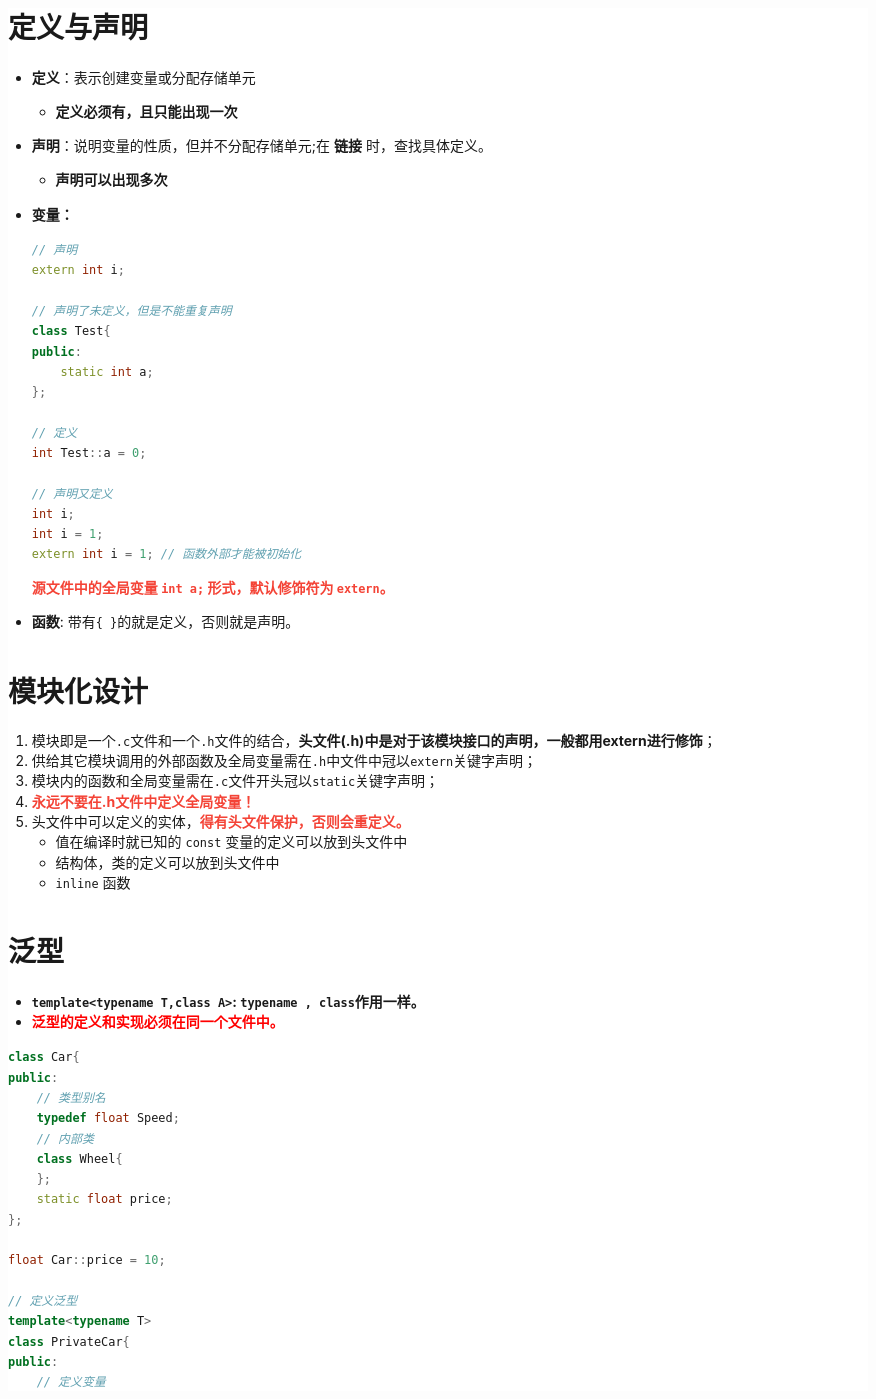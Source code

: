 # 定义与声明
- **定义**：表示创建变量或分配存储单元
    - **定义必须有，且只能出现一次**

- **声明**：说明变量的性质，但并不分配存储单元;在 **链接** 时，查找具体定义。
    - **声明可以出现多次**

- **变量：**
    ```cpp
    // 声明
    extern int i;

    // 声明了未定义，但是不能重复声明
    class Test{
    public:
        static int a;
    };

    // 定义
    int Test::a = 0;

    // 声明又定义
    int i;
    int i = 1;
    extern int i = 1; // 函数外部才能被初始化
    ```
    <font color="#f44336" style="font-weight:bold">源文件中的全局变量 `int a;` 形式，默认修饰符为 `extern`。</font>
- **函数**: 带有`{ }`的就是定义，否则就是声明。

# 模块化设计

1.  模块即是一个`.c`文件和一个`.h`文件的结合，**头文件(.h)中是对于该模块接口的声明，一般都用extern进行修饰**；
2.  供给其它模块调用的外部函数及全局变量需在`.h`中文件中冠以`extern`关键字声明；
3. 模块内的函数和全局变量需在`.c`文件开头冠以`static`关键字声明；
4. <font color="#f44336" style="font-weight:bold">永远不要在.h文件中定义全局变量！</font>
5. 头文件中可以定义的实体，<font color="#f44336" style="font-weight:bold">得有头文件保护，否则会重定义。</font>
    - 值在编译时就已知的 `const` 变量的定义可以放到头文件中
    - 结构体，类的定义可以放到头文件中
    - `inline` 函数

# 泛型

- **`template<typename T,class A>`: `typename , class`作用一样。**
- <span style="color:red;font-weight:bold"> 泛型的定义和实现必须在同一个文件中。 </span>

```cpp
class Car{
public:
    // 类型别名
    typedef float Speed;
    // 内部类
    class Wheel{
    };
    static float price;
};

float Car::price = 10;

// 定义泛型
template<typename T>
class PrivateCar{
public:
    // 定义变量
```